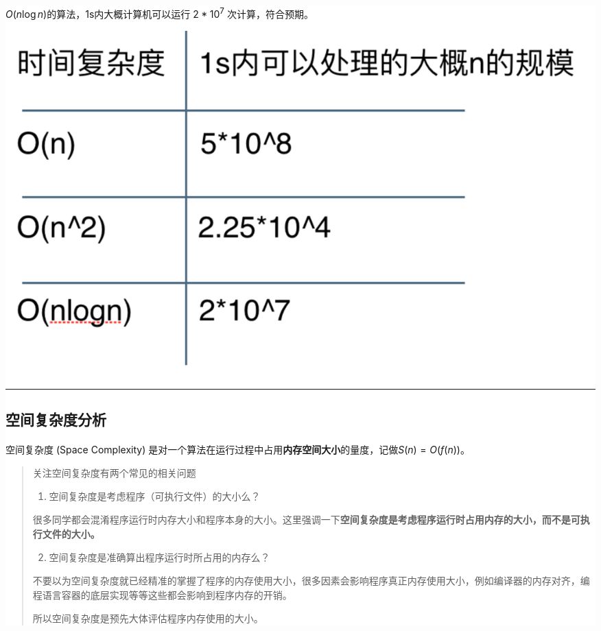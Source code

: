 $O(n\log n)$的算法，1s内大概计算机可以运行 $2 * 10^7$ 次计算，符合预期。



![image-20220308185507528](assets/image-20220308185507528.png)







---

## 空间复杂度分析

空间复杂度 (Space Complexity) 是对一个算法在运行过程中占用**内存空间大小**的量度，记做$S(n)=O(f(n))$。



> 关注空间复杂度有两个常见的相关问题
>
> 1. 空间复杂度是考虑程序（可执行文件）的大小么？
>
> 很多同学都会混淆程序运行时内存大小和程序本身的大小。这里强调一下**空间复杂度是考虑程序运行时占用内存的大小，而不是可执行文件的大小。**
>
> 2. 空间复杂度是准确算出程序运行时所占用的内存么？
>
> 不要以为空间复杂度就已经精准的掌握了程序的内存使用大小，很多因素会影响程序真正内存使用大小，例如编译器的内存对齐，编程语言容器的底层实现等等这些都会影响到程序内存的开销。
>
> 所以空间复杂度是预先大体评估程序内存使用的大小。
